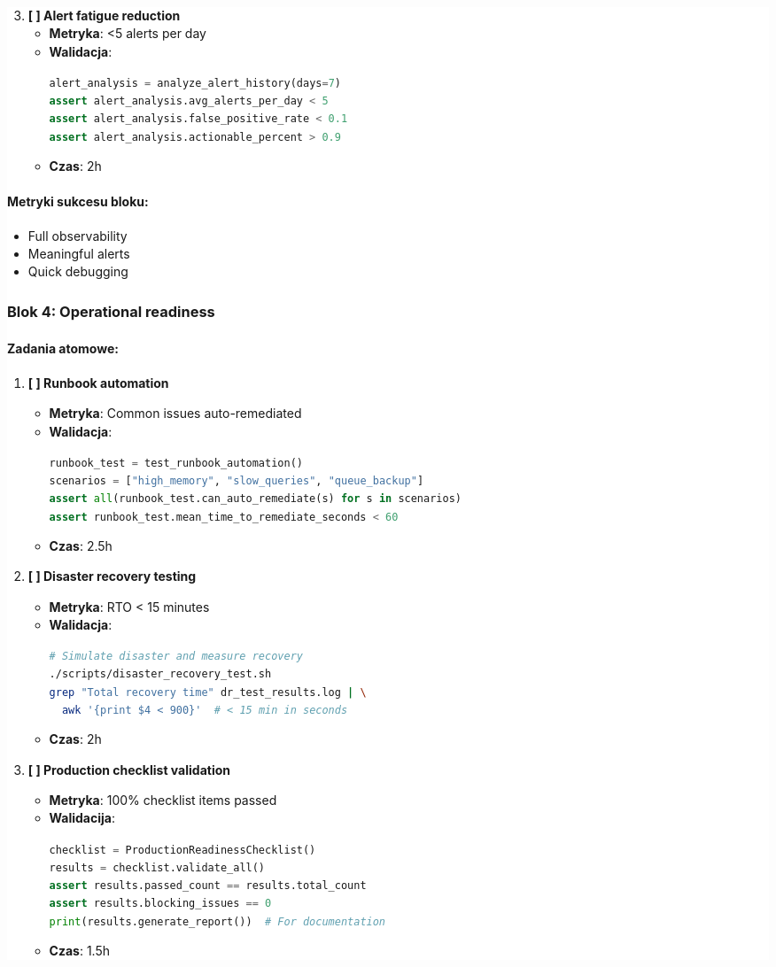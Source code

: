 3. **[ ] Alert fatigue reduction**
   - **Metryka**: <5 alerts per day
   - **Walidacja**: 
     ```python
     alert_analysis = analyze_alert_history(days=7)
     assert alert_analysis.avg_alerts_per_day < 5
     assert alert_analysis.false_positive_rate < 0.1
     assert alert_analysis.actionable_percent > 0.9
     ```
   - **Czas**: 2h

#### Metryki sukcesu bloku:
- Full observability
- Meaningful alerts
- Quick debugging

### Blok 4: Operational readiness

#### Zadania atomowe:
1. **[ ] Runbook automation**
   - **Metryka**: Common issues auto-remediated
   - **Walidacja**: 
     ```python
     runbook_test = test_runbook_automation()
     scenarios = ["high_memory", "slow_queries", "queue_backup"]
     assert all(runbook_test.can_auto_remediate(s) for s in scenarios)
     assert runbook_test.mean_time_to_remediate_seconds < 60
     ```
   - **Czas**: 2.5h

2. **[ ] Disaster recovery testing**
   - **Metryka**: RTO < 15 minutes
   - **Walidacja**: 
     ```bash
     # Simulate disaster and measure recovery
     ./scripts/disaster_recovery_test.sh
     grep "Total recovery time" dr_test_results.log | \
       awk '{print $4 < 900}'  # < 15 min in seconds
     ```
   - **Czas**: 2h

3. **[ ] Production checklist validation**
   - **Metryka**: 100% checklist items passed
   - **Walidacija**: 
     ```python
     checklist = ProductionReadinessChecklist()
     results = checklist.validate_all()
     assert results.passed_count == results.total_count
     assert results.blocking_issues == 0
     print(results.generate_report())  # For documentation
     ```
   - **Czas**: 1.5h

